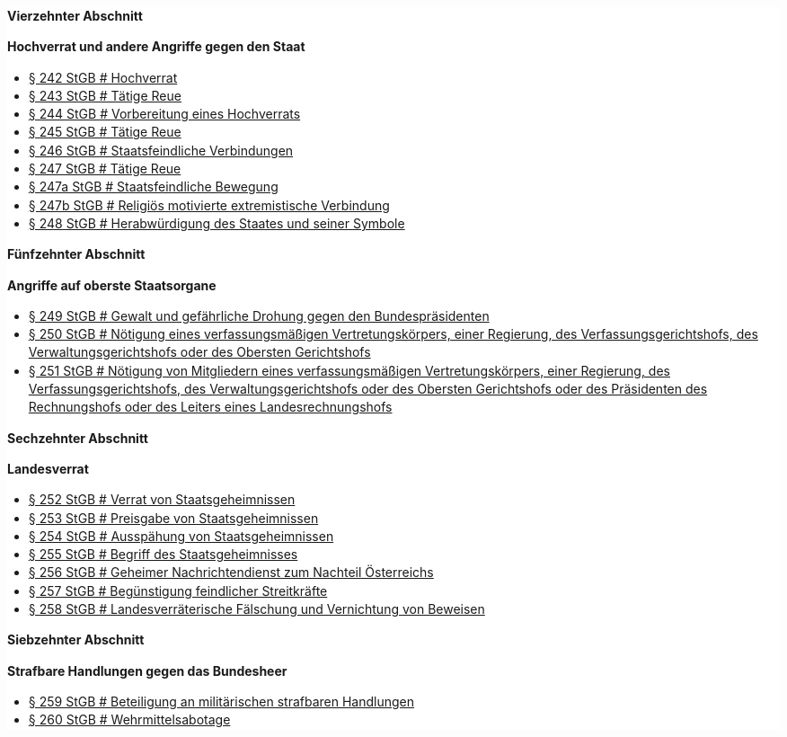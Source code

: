 **Vierzehnter Abschnitt**  

**Hochverrat und andere Angriffe gegen den Staat**  
* [§ 242 StGB # Hochverrat](BG.StGB.010.md#-242-stgb--hochverrat)
* [§ 243 StGB # Tätige Reue](BG.StGB.010.md#-243-stgb--tätige-reue)
* [§ 244 StGB # Vorbereitung eines Hochverrats](BG.StGB.010.md#-244-stgb--vorbereitung-eines-hochverrats)
* [§ 245 StGB # Tätige Reue](BG.StGB.010.md#-245-stgb--tätige-reue)
* [§ 246 StGB # Staatsfeindliche Verbindungen](BG.StGB.010.md#-246-stgb--staatsfeindliche-verbindungen)
* [§ 247 StGB # Tätige Reue](BG.StGB.010.md#-247-stgb--tätige-reue)
* [§ 247a StGB # Staatsfeindliche Bewegung](BG.StGB.010.md#-247a-stgb--staatsfeindliche-bewegung)
* [§ 247b StGB # Religiös motivierte extremistische Verbindung](BG.StGB.010.md#-247b-stgb--religiös-motivierte-extremistische-verbindung)
* [§ 248 StGB # Herabwürdigung des Staates und seiner Symbole](BG.StGB.010.md#-248-stgb--herabwürdigung-des-staates-und-seiner-symbole)

**Fünfzehnter Abschnitt**  

**Angriffe auf oberste Staatsorgane**  
* [§ 249 StGB # Gewalt und gefährliche Drohung gegen den Bundespräsidenten](BG.StGB.010.md#-249-stgb--gewalt-und-gefährliche-drohung-gegen-den-bundespräsidenten)
* [§ 250 StGB # Nötigung eines verfassungsmäßigen Vertretungskörpers, einer Regierung, des Verfassungsgerichtshofs, des Verwaltungsgerichtshofs oder des Obersten Gerichtshofs](BG.StGB.010.md#-250-stgb--nötigung-eines-verfassungsmäßigen-vertretungskörpers-einer-regierung-des-verfassungsgerichtshofs-des-verwaltungsgerichtshofs-oder-des-obersten-gerichtshofs)
* [§ 251 StGB # Nötigung von Mitgliedern eines verfassungsmäßigen Vertretungskörpers, einer Regierung, des Verfassungsgerichtshofs, des Verwaltungsgerichtshofs oder des Obersten Gerichtshofs oder des Präsidenten des Rechnungshofs oder des Leiters eines Landesrechnungshofs](BG.StGB.010.md#-251-stgb--nötigung-von-mitgliedern-eines-verfassungsmäßigen-vertretungskörpers-einer-regierung-des-verfassungsgerichtshofs-des-verwaltungsgerichtshofs-oder-des-obersten-gerichtshofs-oder-des-präsidenten-des-rechnungshofs-oder-des-leiters-eines-landesrechnungshofs)

**Sechzehnter Abschnitt**  

**Landesverrat**  
* [§ 252 StGB # Verrat von Staatsgeheimnissen](BG.StGB.010.md#-252-stgb--verrat-von-staatsgeheimnissen)
* [§ 253 StGB # Preisgabe von Staatsgeheimnissen](BG.StGB.010.md#-253-stgb--preisgabe-von-staatsgeheimnissen)
* [§ 254 StGB # Ausspähung von Staatsgeheimnissen](BG.StGB.010.md#-254-stgb--ausspähung-von-staatsgeheimnissen)
* [§ 255 StGB # Begriff des Staatsgeheimnisses](BG.StGB.010.md#-255-stgb--begriff-des-staatsgeheimnisses)
* [§ 256 StGB # Geheimer Nachrichtendienst zum Nachteil Österreichs](BG.StGB.010.md#-256-stgb--geheimer-nachrichtendienst-zum-nachteil-österreichs)
* [§ 257 StGB # Begünstigung feindlicher Streitkräfte](BG.StGB.010.md#-257-stgb--begünstigung-feindlicher-streitkräfte)
* [§ 258 StGB # Landesverräterische Fälschung und Vernichtung von Beweisen](BG.StGB.010.md#-258-stgb--landesverräterische-fälschung-und-vernichtung-von-beweisen)

**Siebzehnter Abschnitt**  

**Strafbare Handlungen gegen das Bundesheer**  
* [§ 259 StGB # Beteiligung an militärischen strafbaren Handlungen](BG.StGB.010.md#-259-stgb--beteiligung-an-militärischen-strafbaren-handlungen)
* [§ 260 StGB # Wehrmittelsabotage](BG.StGB.010.md#-260-stgb--wehrmittelsabotage)
